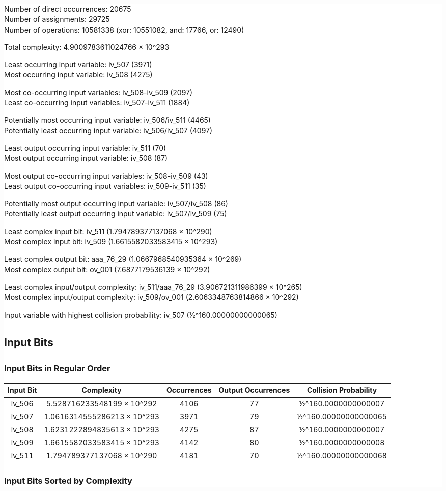 Number of direct occurrences: 20675  
Number of assignments: 29725  
Number of operations: 10581338
(xor: 10551082,
and: 17766,
or: 12490)

Total complexity: 4.9009783611024766 × 10^293

Least occurring input variable: iv_507 (3971)  
Most occurring input variable: iv_508 (4275)

Most co-occurring input variables: iv_508-iv_509 (2097)  
Least co-occurring input variables: iv_507-iv_511 (1884)

Potentially most occurring input variable: iv_506/iv_511 (4465)  
Potentially least occurring input variable: iv_506/iv_507 (4097)

Least output occurring input variable: iv_511 (70)  
Most output occurring input variable: iv_508 (87)

Most output co-occurring input variables: iv_508-iv_509 (43)  
Least output co-occurring input variables: iv_509-iv_511 (35)

Potentially most output occurring input variable: iv_507/iv_508 (86)  
Potentially least output occurring input variable: iv_507/iv_509 (75)

Least complex input bit: iv_511 (1.794789377137068 × 10^290)  
Most complex input bit: iv_509 (1.6615582033583415 × 10^293)

Least complex output bit: aaa_76_29 (1.0667968540935364 × 10^269)  
Most complex output bit: ov_001 (7.6877179536139 × 10^292)

Least complex input/output complexity: iv_511/aaa_76_29 (3.906721311986399 × 10^265)  
Most complex input/output complexity: iv_509/ov_001 (2.6063348763814866 × 10^292)

Input variable with highest collision probability: iv_507 (½^160.00000000000065)

## Input Bits

### Input Bits in Regular Order

| Input Bit | Complexity | Occurrences | Output Occurrences | Collision Probability |
|:---------:|:----------:|:-----------:|:------------------:|:---------------------:|
| iv_506 | 5.528716233548199 × 10^292 | 4106 | 77 | ½^160.0000000000007 |
| iv_507 | 1.0616314555286213 × 10^293 | 3971 | 79 | ½^160.00000000000065 |
| iv_508 | 1.6231222894835613 × 10^293 | 4275 | 87 | ½^160.0000000000007 |
| iv_509 | 1.6615582033583415 × 10^293 | 4142 | 80 | ½^160.0000000000008 |
| iv_511 | 1.794789377137068 × 10^290 | 4181 | 70 | ½^160.00000000000068 |

### Input Bits Sorted by Complexity
